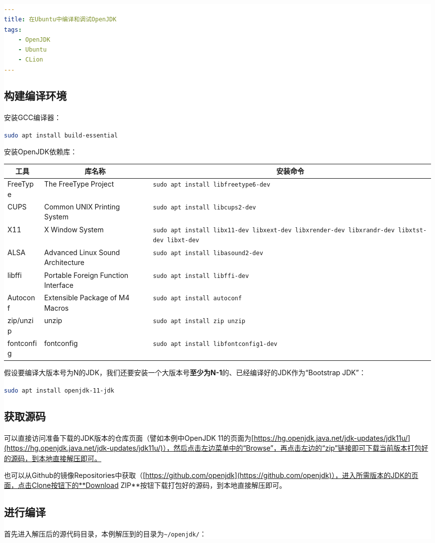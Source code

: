 ```yaml
---
title: 在Ubuntu中编译和调试OpenJDK
tags:
    - OpenJDK
    - Ubuntu
    - CLion
---
```


## 构建编译环境

安装GCC编译器：

```bash
sudo apt install build-essential
```

安装OpenJDK依赖库：

| 工具       | 库名称                              | 安装命令                                                     |
| ---------- | ----------------------------------- | ------------------------------------------------------------ |
| FreeType   | The FreeType Project                | `sudo apt install libfreetype6-dev`                          |
| CUPS       | Common UNIX Printing System         | `sudo apt install libcups2-dev`                              |
| X11        | X Window System                     | `sudo apt install libx11-dev libxext-dev libxrender-dev libxrandr-dev libxtst-dev libxt-dev` |
| ALSA       | Advanced Linux Sound Architecture   | `sudo apt install libasound2-dev`                            |
| libffi     | Portable Foreign Function Interface | `sudo apt install libffi-dev`                                |
| Autoconf   | Extensible Package of M4 Macros     | `sudo apt install autoconf`                                  |
| zip/unzip  | unzip                               | `sudo apt install zip unzip`                                 |
| fontconfig | fontconfig                          | `sudo apt install libfontconfig1-dev`                        |

假设要编译大版本号为N的JDK，我们还要安装一个大版本号**至少为N-1**的、已经编译好的JDK作为“Bootstrap JDK”：

```bash
sudo apt install openjdk-11-jdk
```

## 获取源码

可以直接访问准备下载的JDK版本的仓库页面（譬如本例中OpenJDK 11的页面为[https://hg.openjdk.java.net/jdk-updates/jdk11u/](https://hg.openjdk.java.net/jdk-updates/jdk11u/)），然后点击左边菜单中的“Browse”，再点击左边的“zip”链接即可下载当前版本打包好的源码，到本地直接解压即可。

也可以从Github的镜像Repositories中获取（[https://github.com/openjdk](https://github.com/openjdk)），进入所需版本的JDK的页面，点击Clone按钮下的**Download ZIP**按钮下载打包好的源码，到本地直接解压即可。

## 进行编译

首先进入解压后的源代码目录，本例解压到的目录为`~/openjdk/`：
